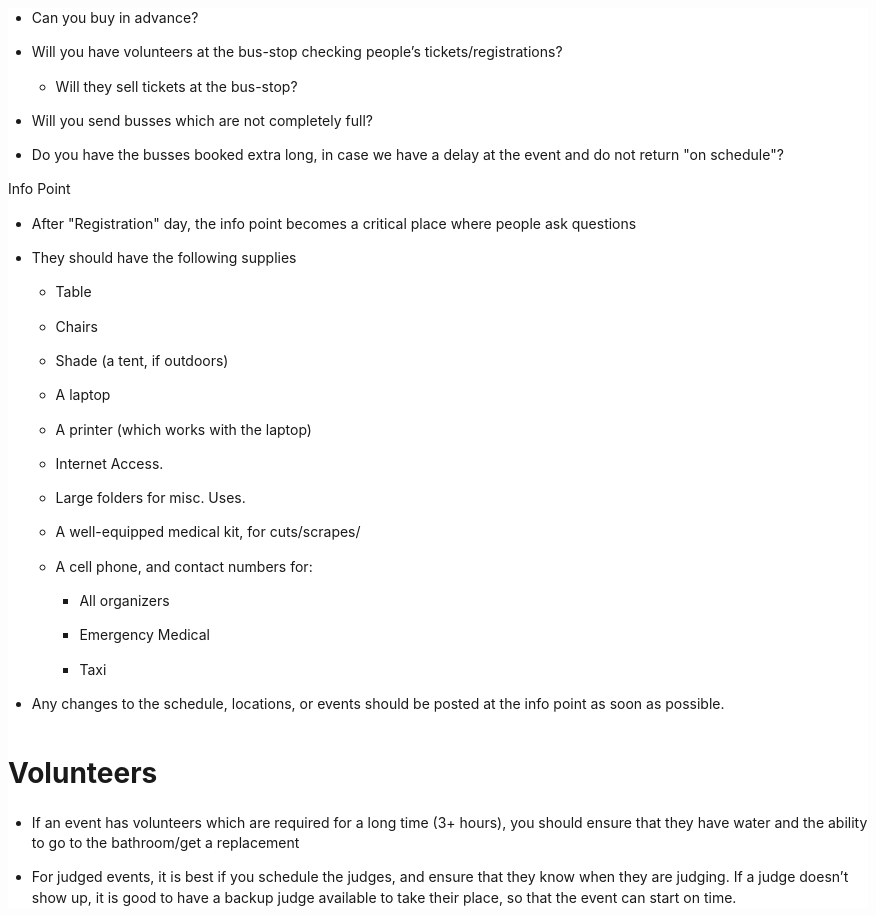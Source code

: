 * Can you buy in advance?

* Will you have volunteers at the bus-stop checking people’s tickets/registrations?

    * Will they sell tickets at the bus-stop?

* Will you send busses which are not completely full?

* Do you have the busses booked extra long, in case we have a delay at the event and do not return "on schedule"?

Info Point

* After "Registration" day, the info point becomes a critical place where people ask questions

* They should have the following supplies

    * Table

    * Chairs

    * Shade (a tent, if outdoors)

    * A laptop

    * A printer (which works with the laptop)

    * Internet Access.

    * Large folders for misc. Uses.

    * A well-equipped medical kit, for cuts/scrapes/

    * A cell phone, and contact numbers for:

        * All organizers

        * Emergency Medical

        * Taxi

* Any changes to the schedule, locations, or events should be posted at the info point as soon as possible.

# Volunteers

* If an event has volunteers which are required for a long time (3+ hours), you should ensure that they have water and the ability to go to the bathroom/get a replacement

* For judged events, it is best if you schedule the judges, and ensure that they know when they are judging. If a judge doesn’t show up, it is good to have a backup judge available to take their place, so that the event can start on time.

